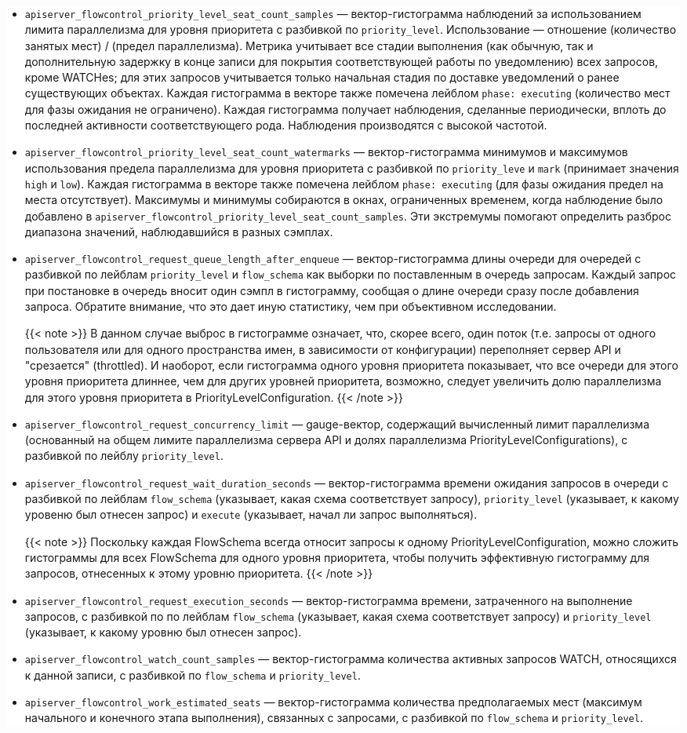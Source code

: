 * `apiserver_flowcontrol_priority_level_seat_count_samples` — вектор-гистограмма наблюдений за использованием лимита параллелизма для уровня приоритета с разбивкой по `priority_level`.  Использование — отношение (количество занятых мест) / (предел параллелизма). Метрика учитывает все стадии выполнения (как обычную, так и дополнительную задержку в конце записи для покрытия соответствующей работы по уведомлению) всех запросов, кроме WATCHes; для этих запросов учитывается только начальная стадия по доставке уведомлений о ранее существующих объектах.  Каждая гистограмма в векторе также помечена лейблом `phase: executing` (количество мест для фазы ожидания не ограничено).  Каждая гистограмма получает наблюдения, сделанные периодически, вплоть до последней активности соответствующего рода. Наблюдения производятся с высокой частотой.

* `apiserver_flowcontrol_priority_level_seat_count_watermarks` — вектор-гистограмма минимумов и максимумов использования предела параллелизма для уровня приоритета с разбивкой по `priority_leve` и `mark` (принимает значения `high` и `low`). Каждая гистограмма в векторе также помечена лейблом `phase: executing` (для фазы ожидания предел на места отсутствует). Максимумы и минимумы собираются в окнах, ограниченных временем, когда наблюдение было добавлено в `apiserver_flowcontrol_priority_level_seat_count_samples`. Эти экстремумы помогают определить разброс диапазона значений, наблюдавшийся в разных сэмплах.

* `apiserver_flowcontrol_request_queue_length_after_enqueue` — вектор-гистограмма длины очереди для очередей с разбивкой по лейблам `priority_level` и `flow_schema` как выборки по поставленным в очередь запросам. Каждый запрос при постановке в очередь вносит один сэмпл в гистограмму, сообщая о длине очереди сразу после добавления запроса. Обратите внимание, что это дает иную статистику, чем при объективном исследовании.

  {{< note >}}
  В данном случае выброс в гистограмме означает, что, скорее всего, один поток (т.е. запросы от одного пользователя или для одного пространства имен, в зависимости от конфигурации) переполняет сервер API и "срезается" (throttled). И наоборот, если гистограмма одного уровня приоритета показывает, что все очереди для этого уровня приоритета длиннее, чем для других уровней приоритета, возможно, следует увеличить долю параллелизма для этого уровня приоритета в PriorityLevelConfiguration.
  {{< /note >}}

* `apiserver_flowcontrol_request_concurrency_limit` — gauge-вектор, содержащий вычисленный лимит параллелизма (основанный на общем лимите параллелизма сервера API и долях параллелизма PriorityLevelConfigurations), с разбивкой по лейблу `priority_level`. 

* `apiserver_flowcontrol_request_wait_duration_seconds` — вектор-гистограмма времени ожидания запросов в очереди с разбивкой по лейблам `flow_schema` (указывает, какая схема соответствует запросу), `priority_level` (указывает, к какому уровеню был отнесен запрос) и `execute` (указывает, начал ли запрос выполняться).

  {{< note >}}
  Поскольку каждая FlowSchema всегда относит запросы к одному PriorityLevelConfiguration, можно сложить гистограммы для всех FlowSchema для одного уровня приоритета, чтобы получить эффективную гистограмму для запросов, отнесенных к этому уровню приоритета. 
  {{< /note >}}

* `apiserver_flowcontrol_request_execution_seconds` — вектор-гистограмма времени, затраченного на выполнение запросов, с разбивкой по по лейблам `flow_schema` (указывает, какая схема соответствует запросу) и `priority_level` (указывает, к какому уровню был отнесен запрос).

* `apiserver_flowcontrol_watch_count_samples` — вектор-гистограмма количества активных запросов WATCH, относящихся к данной записи, с разбивкой по `flow_schema` и `priority_level`.

* `apiserver_flowcontrol_work_estimated_seats` — вектор-гистограмма количества предполагаемых мест (максимум начального и конечного этапа выполнения), связанных с запросами, с разбивкой по `flow_schema` и `priority_level`.

